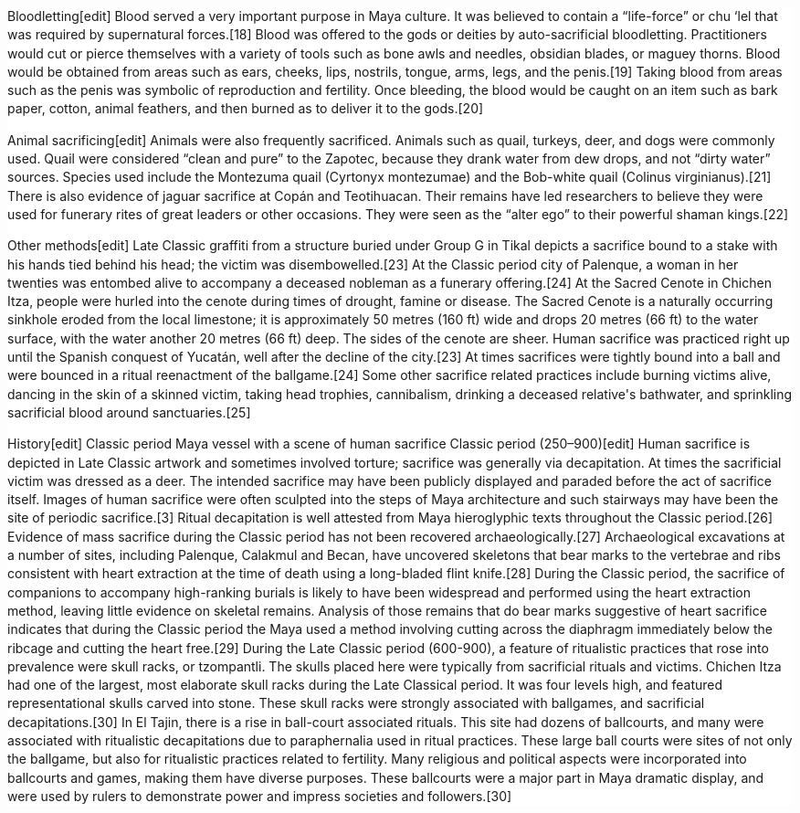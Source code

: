 Bloodletting[edit]
Blood served a very important purpose in Maya culture. It was believed to contain a “life-force” or chu ‘lel that was required by supernatural forces.[18] Blood was offered to the gods or deities by auto-sacrificial bloodletting. Practitioners would cut or pierce themselves with a variety of tools such as bone awls and needles, obsidian blades, or maguey thorns. Blood would be obtained from areas such as ears, cheeks, lips, nostrils, tongue, arms, legs, and the penis.[19] Taking blood from areas such as the penis was symbolic of reproduction and fertility. Once bleeding, the blood would be caught on an item such as bark paper, cotton, animal feathers, and then burned as to deliver it to the gods.[20]

Animal sacrificing[edit]
Animals were also frequently sacrificed. Animals such as quail, turkeys, deer, and dogs were commonly used. Quail were considered “clean and pure” to the Zapotec, because they drank water from dew drops, and not “dirty water” sources. Species used include the Montezuma quail (Cyrtonyx montezumae) and the Bob-white quail (Colinus virginianus).[21] There is also evidence of jaguar sacrifice at Copán and Teotihuacan. Their remains have led researchers to believe they were used for funerary rites of great leaders or other occasions. They were seen as the “alter ego”  to their powerful shaman kings.[22]

Other methods[edit]
Late Classic graffiti from a structure buried under Group G in Tikal depicts a sacrifice bound to a stake with his hands tied behind his head; the victim was disembowelled.[23] At the Classic period city of Palenque, a woman in her twenties was entombed alive to accompany a deceased nobleman as a funerary offering.[24]
At the Sacred Cenote in Chichen Itza, people were hurled into the cenote during times of drought, famine or disease. The Sacred Cenote is a naturally occurring sinkhole eroded from the local limestone; it is approximately 50 metres (160 ft) wide and drops 20 metres (66 ft) to the water surface, with the water another 20 metres (66 ft) deep. The sides of the cenote are sheer. Human sacrifice was practiced right up until the Spanish conquest of Yucatán, well after the decline of the city.[23]
At times sacrifices were tightly bound into a ball and were bounced in a ritual reenactment of the ballgame.[24]
Some other sacrifice related practices include burning victims alive, dancing in the skin of a skinned victim, taking head trophies, cannibalism, drinking a deceased relative's bathwater, and sprinkling sacrificial blood around sanctuaries.[25]

History[edit]
Classic period Maya vessel with a scene of human sacrifice
Classic period (250–900)[edit]
Human sacrifice is depicted in Late Classic artwork and sometimes involved torture; sacrifice was generally via decapitation. At times the sacrificial victim was dressed as a deer. The intended sacrifice may have been publicly displayed and paraded before the act of sacrifice itself. Images of human sacrifice were often sculpted into the steps of Maya architecture and such stairways may have been the site of periodic sacrifice.[3] Ritual decapitation is well attested from Maya hieroglyphic texts throughout the Classic period.[26] Evidence of mass sacrifice during the Classic period has not been recovered archaeologically.[27] Archaeological excavations at a number of sites, including Palenque, Calakmul and Becan, have uncovered skeletons that bear marks to the vertebrae and ribs consistent with heart extraction at the time of death using a long-bladed flint knife.[28] During the Classic period, the sacrifice of companions to accompany high-ranking burials is likely to have been widespread and performed using the heart extraction method, leaving little evidence on skeletal remains. Analysis of those remains that do bear marks suggestive of heart sacrifice indicates that during the Classic period the Maya used a method involving cutting across the diaphragm immediately below the ribcage and cutting the heart free.[29]
During the Late Classic period (600-900), a feature of ritualistic practices that rose into prevalence were skull racks, or tzompantli. The skulls placed here were typically from sacrificial rituals and victims. Chichen Itza had one of the largest, most elaborate skull racks during the Late Classical period. It was four levels high, and featured representational skulls carved into stone. These skull racks were strongly associated with ballgames, and sacrificial decapitations.[30] In El Tajin, there is a rise in ball-court associated rituals. This site had dozens of ballcourts, and many were associated with ritualistic decapitations due to paraphernalia used in ritual practices. These large ball courts were sites of not only the ballgame, but also for ritualistic practices related to fertility. Many religious and political aspects were incorporated into ballcourts and games, making them have diverse purposes. These ballcourts were a major part in Maya dramatic display, and were used by rulers to demonstrate power and impress societies and followers.[30]
